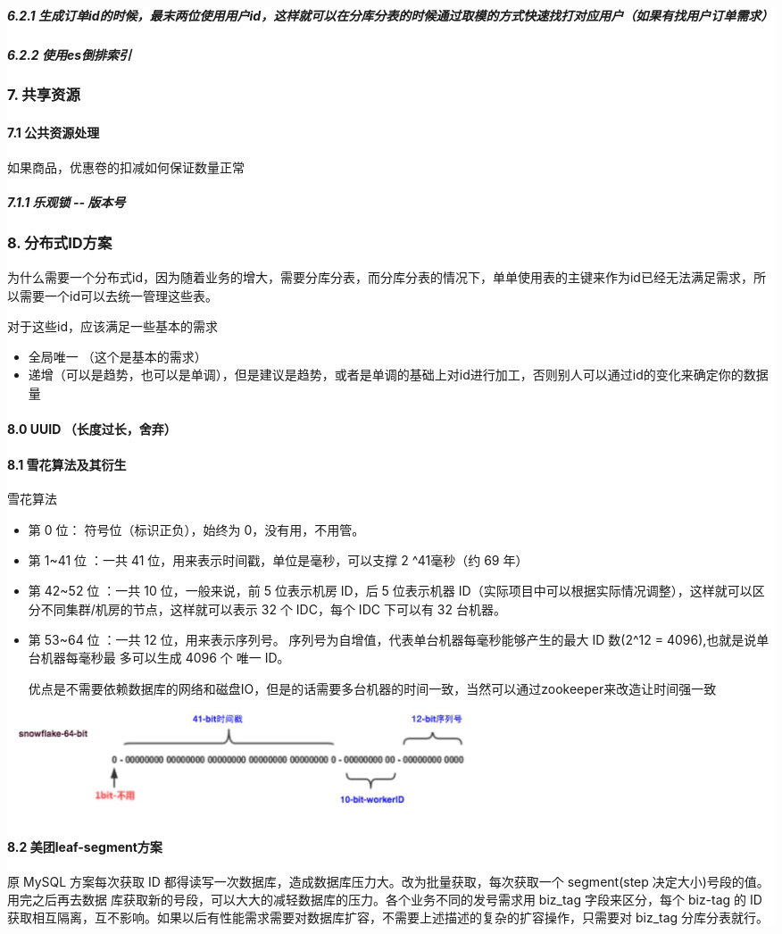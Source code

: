 ##### 6.2.1 生成订单id的时候，最末两位使用用户id，这样就可以在分库分表的时候通过取模的方式快速找打对应用户（如果有找用户订单需求）

##### 6.2.2 使用es倒排索引

### 7. 共享资源

#### 7.1 公共资源处理

如果商品，优惠卷的扣减如何保证数量正常

##### 7.1.1 乐观锁 -- 版本号



### 8. 分布式ID方案

为什么需要一个分布式id，因为随着业务的增大，需要分库分表，而分库分表的情况下，单单使用表的主键来作为id已经无法满足需求，所以需要一个id可以去统一管理这些表。

对于这些id，应该满足一些基本的需求

- 全局唯一 （这个是基本的需求）
- 递增（可以是趋势，也可以是单调），但是建议是趋势，或者是单调的基础上对id进行加工，否则别人可以通过id的变化来确定你的数据量

#### 8.0 UUID （长度过长，舍弃）

#### 8.1 雪花算法及其衍生 

雪花算法

- 第 0 位： 符号位（标识正负），始终为 0，没有用，不用管。

- 第 1~41 位 ：一共 41 位，用来表示时间戳，单位是毫秒，可以支撑 2 ^41毫秒（约 69 年）

- 第 42~52 位 ：一共 10 位，一般来说，前 5 位表示机房 ID，后 5 位表示机器 ID（实际项目中可以根据实际情况调整），这样就可以区分不同集群/机房的节点，这样就可以表示 32 个 IDC，每个 IDC 下可以有 32 台机器。

- 第 53~64 位 ：一共 12 位，用来表示序列号。 序列号为自增值，代表单台机器每毫秒能够产生的最大 ID 数(2^12 = 4096),也就是说单台机器每毫秒最
  多可以生成 4096 个 唯一 ID。

  优点是不需要依赖数据库的网络和磁盘IO，但是的话需要多台机器的时间一致，当然可以通过zookeeper来改造让时间强一致

  

![](./assert/6.png)

#### 8.2 美团leaf-segment方案

原 MySQL 方案每次获取 ID 都得读写一次数据库，造成数据库压力大。改为批量获取，每次获取一个 segment(step 决定大小)号段的值。用完之后再去数据
库获取新的号段，可以大大的减轻数据库的压力。各个业务不同的发号需求用 biz_tag 字段来区分，每个 biz-tag 的 ID 获取相互隔离，互不影响。如果以后有性能需求需要对数据库扩容，不需要上述描述的复杂的扩容操作，只需要对 biz_tag 分库分表就行。
